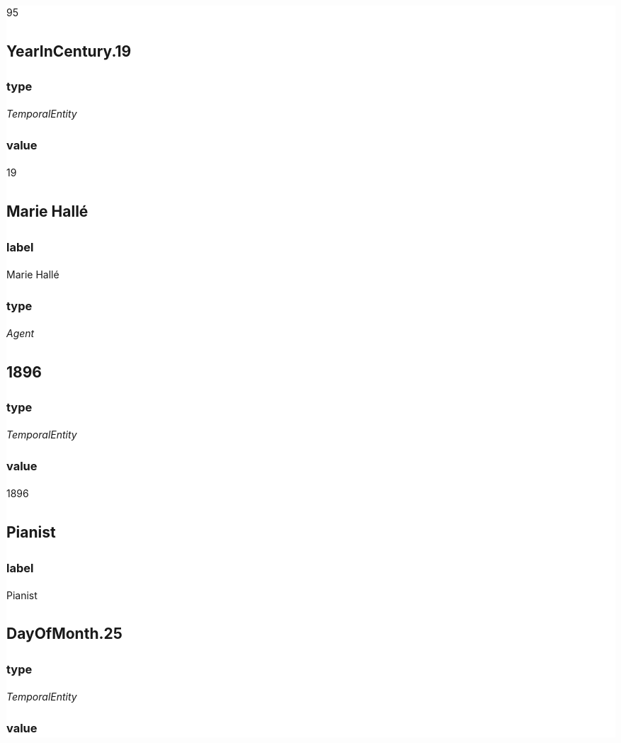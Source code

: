 95

## YearInCentury.19

### type


*TemporalEntity*

### value


19

## Marie Hallé

### label


Marie Hallé

### type


*Agent*

## 1896

### type


*TemporalEntity*

### value


1896

## Pianist

### label


Pianist

## DayOfMonth.25

### type


*TemporalEntity*

### value
